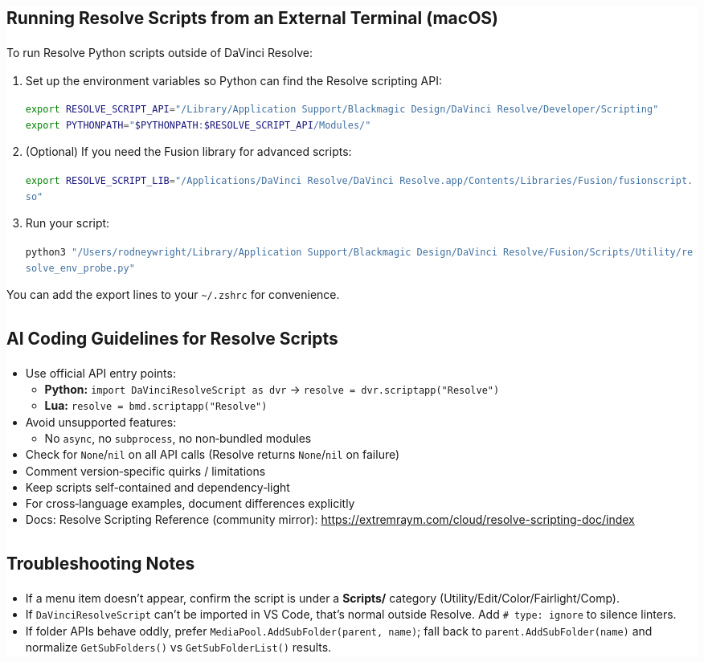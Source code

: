 ## Running Resolve Scripts from an External Terminal (macOS)

To run Resolve Python scripts outside of DaVinci Resolve:

1. Set up the environment variables so Python can find the Resolve scripting API:

    ```zsh
    export RESOLVE_SCRIPT_API="/Library/Application Support/Blackmagic Design/DaVinci Resolve/Developer/Scripting"
    export PYTHONPATH="$PYTHONPATH:$RESOLVE_SCRIPT_API/Modules/"
    ```

2. (Optional) If you need the Fusion library for advanced scripts:

    ```zsh
    export RESOLVE_SCRIPT_LIB="/Applications/DaVinci Resolve/DaVinci Resolve.app/Contents/Libraries/Fusion/fusionscript.so"
    ```

3. Run your script:

    ```zsh
    python3 "/Users/rodneywright/Library/Application Support/Blackmagic Design/DaVinci Resolve/Fusion/Scripts/Utility/resolve_env_probe.py"
    ```

You can add the export lines to your `~/.zshrc` for convenience.

AI Coding Guidelines for Resolve Scripts
---------------------------------------
- Use official API entry points:
  - **Python:** `import DaVinciResolveScript as dvr` → `resolve = dvr.scriptapp("Resolve")`
  - **Lua:** `resolve = bmd.scriptapp("Resolve")`
- Avoid unsupported features:
  - No `async`, no `subprocess`, no non‑bundled modules
- Check for `None`/`nil` on all API calls (Resolve returns `None`/`nil` on failure)
- Comment version‑specific quirks / limitations
- Keep scripts self‑contained and dependency‑light
- For cross‑language examples, document differences explicitly
- Docs: Resolve Scripting Reference (community mirror): https://extremraym.com/cloud/resolve-scripting-doc/index

Troubleshooting Notes
---------------------
- If a menu item doesn’t appear, confirm the script is under a **Scripts/** category (Utility/Edit/Color/Fairlight/Comp).
- If `DaVinciResolveScript` can’t be imported in VS Code, that’s normal outside Resolve. Add `# type: ignore` to silence linters.
- If folder APIs behave oddly, prefer `MediaPool.AddSubFolder(parent, name)`; fall back to `parent.AddSubFolder(name)` and normalize `GetSubFolders()` vs `GetSubFolderList()` results.
